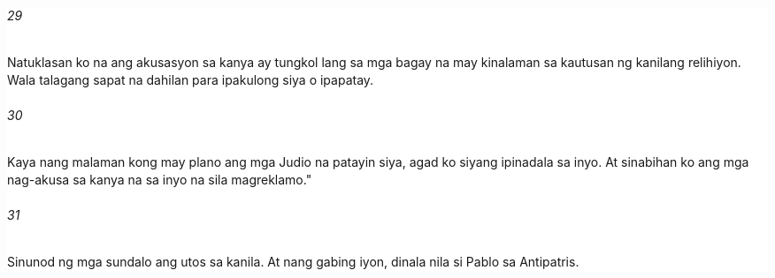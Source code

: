 



###### 29 










Natuklasan ko na ang akusasyon sa kanya ay tungkol lang sa mga bagay na may kinalaman sa kautusan ng kanilang relihiyon. Wala talagang sapat na dahilan para ipakulong siya o ipapatay. 





















###### 30 










Kaya nang malaman kong may plano ang mga Judio na patayin siya, agad ko siyang ipinadala sa inyo. At sinabihan ko ang mga nag-akusa sa kanya na sa inyo na sila magreklamo." 





















###### 31 










Sinunod ng mga sundalo ang utos sa kanila. At nang gabing iyon, dinala nila si Pablo sa Antipatris. 
